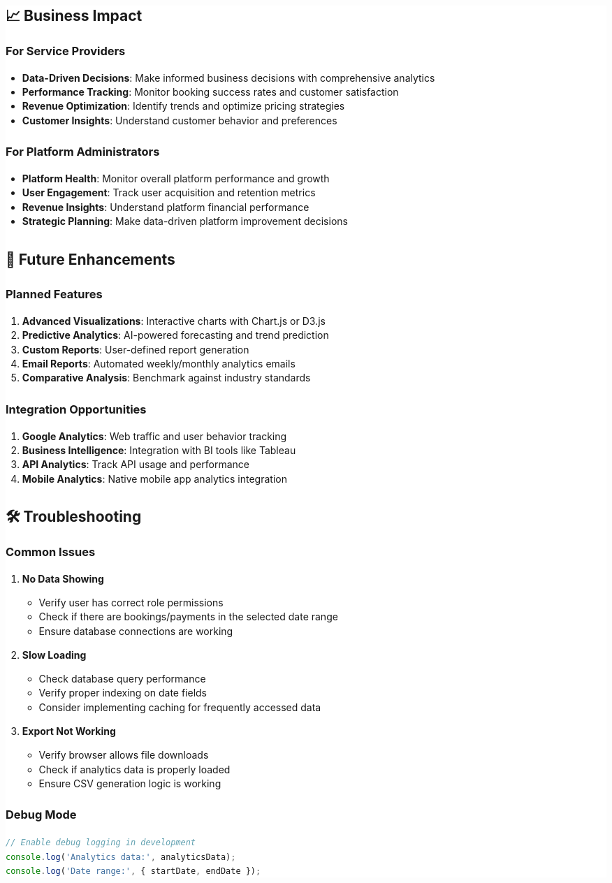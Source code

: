 ## 📈 Business Impact

### For Service Providers
- **Data-Driven Decisions**: Make informed business decisions with comprehensive analytics
- **Performance Tracking**: Monitor booking success rates and customer satisfaction
- **Revenue Optimization**: Identify trends and optimize pricing strategies
- **Customer Insights**: Understand customer behavior and preferences

### For Platform Administrators
- **Platform Health**: Monitor overall platform performance and growth
- **User Engagement**: Track user acquisition and retention metrics
- **Revenue Insights**: Understand platform financial performance
- **Strategic Planning**: Make data-driven platform improvement decisions

## 🔄 Future Enhancements

### Planned Features
1. **Advanced Visualizations**: Interactive charts with Chart.js or D3.js
2. **Predictive Analytics**: AI-powered forecasting and trend prediction
3. **Custom Reports**: User-defined report generation
4. **Email Reports**: Automated weekly/monthly analytics emails
5. **Comparative Analysis**: Benchmark against industry standards

### Integration Opportunities
1. **Google Analytics**: Web traffic and user behavior tracking
2. **Business Intelligence**: Integration with BI tools like Tableau
3. **API Analytics**: Track API usage and performance
4. **Mobile Analytics**: Native mobile app analytics integration

## 🛠️ Troubleshooting

### Common Issues

1. **No Data Showing**
   - Verify user has correct role permissions
   - Check if there are bookings/payments in the selected date range
   - Ensure database connections are working

2. **Slow Loading**
   - Check database query performance
   - Verify proper indexing on date fields
   - Consider implementing caching for frequently accessed data

3. **Export Not Working**
   - Verify browser allows file downloads
   - Check if analytics data is properly loaded
   - Ensure CSV generation logic is working

### Debug Mode
```javascript
// Enable debug logging in development
console.log('Analytics data:', analyticsData);
console.log('Date range:', { startDate, endDate });
```
